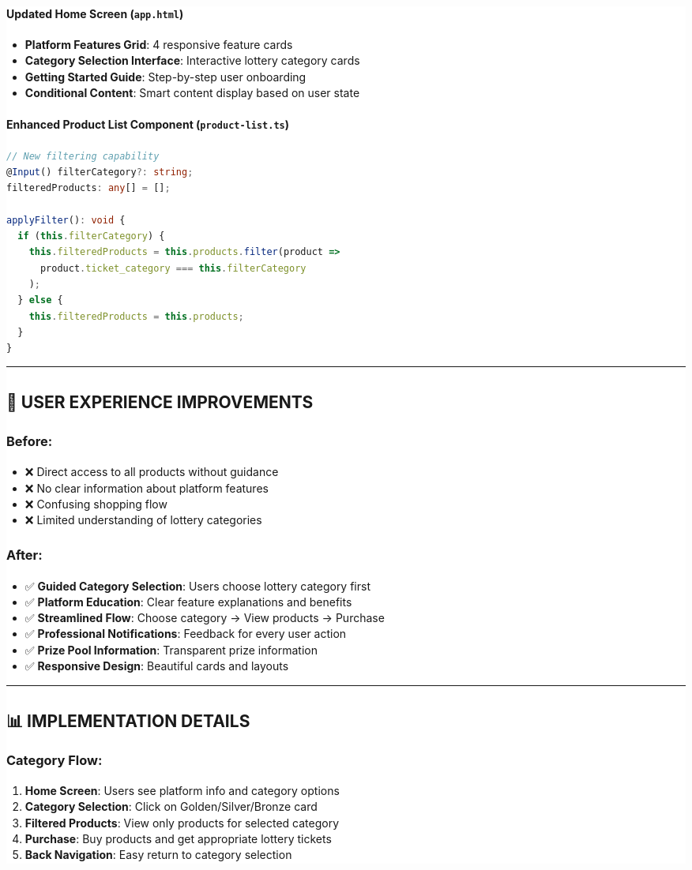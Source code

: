 #### **Updated Home Screen (`app.html`)**
- **Platform Features Grid**: 4 responsive feature cards
- **Category Selection Interface**: Interactive lottery category cards
- **Getting Started Guide**: Step-by-step user onboarding
- **Conditional Content**: Smart content display based on user state

#### **Enhanced Product List Component (`product-list.ts`)**
```typescript
// New filtering capability
@Input() filterCategory?: string;
filteredProducts: any[] = [];

applyFilter(): void {
  if (this.filterCategory) {
    this.filteredProducts = this.products.filter(product => 
      product.ticket_category === this.filterCategory
    );
  } else {
    this.filteredProducts = this.products;
  }
}
```

---

## 🎨 **USER EXPERIENCE IMPROVEMENTS**

### **Before:**
- ❌ Direct access to all products without guidance
- ❌ No clear information about platform features
- ❌ Confusing shopping flow
- ❌ Limited understanding of lottery categories

### **After:**
- ✅ **Guided Category Selection**: Users choose lottery category first
- ✅ **Platform Education**: Clear feature explanations and benefits
- ✅ **Streamlined Flow**: Choose category → View products → Purchase
- ✅ **Professional Notifications**: Feedback for every user action
- ✅ **Prize Pool Information**: Transparent prize information
- ✅ **Responsive Design**: Beautiful cards and layouts

---

## 📊 **IMPLEMENTATION DETAILS**

### **Category Flow:**
1. **Home Screen**: Users see platform info and category options
2. **Category Selection**: Click on Golden/Silver/Bronze card
3. **Filtered Products**: View only products for selected category
4. **Purchase**: Buy products and get appropriate lottery tickets
5. **Back Navigation**: Easy return to category selection
